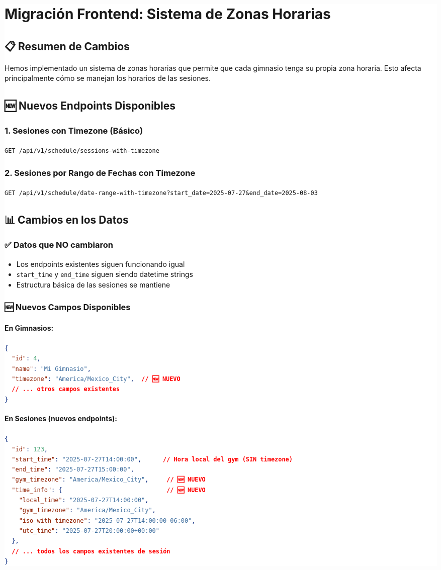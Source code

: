 # Migración Frontend: Sistema de Zonas Horarias

## 📋 Resumen de Cambios

Hemos implementado un sistema de zonas horarias que permite que cada gimnasio tenga su propia zona horaria. Esto afecta principalmente cómo se manejan los horarios de las sesiones.

## 🆕 Nuevos Endpoints Disponibles

### 1. Sesiones con Timezone (Básico)
```http
GET /api/v1/schedule/sessions-with-timezone
```

### 2. Sesiones por Rango de Fechas con Timezone  
```http
GET /api/v1/schedule/date-range-with-timezone?start_date=2025-07-27&end_date=2025-08-03
```

## 📊 Cambios en los Datos

### ✅ Datos que NO cambiaron
- Los endpoints existentes siguen funcionando igual
- `start_time` y `end_time` siguen siendo datetime strings
- Estructura básica de las sesiones se mantiene

### 🆕 Nuevos Campos Disponibles

#### En Gimnasios:
```json
{
  "id": 4,
  "name": "Mi Gimnasio",
  "timezone": "America/Mexico_City",  // 🆕 NUEVO
  // ... otros campos existentes
}
```

#### En Sesiones (nuevos endpoints):
```json
{
  "id": 123,
  "start_time": "2025-07-27T14:00:00",      // Hora local del gym (SIN timezone)
  "end_time": "2025-07-27T15:00:00",
  "gym_timezone": "America/Mexico_City",     // 🆕 NUEVO
  "time_info": {                             // 🆕 NUEVO
    "local_time": "2025-07-27T14:00:00",
    "gym_timezone": "America/Mexico_City",
    "iso_with_timezone": "2025-07-27T14:00:00-06:00",
    "utc_time": "2025-07-27T20:00:00+00:00"
  },
  // ... todos los campos existentes de sesión
}
```
